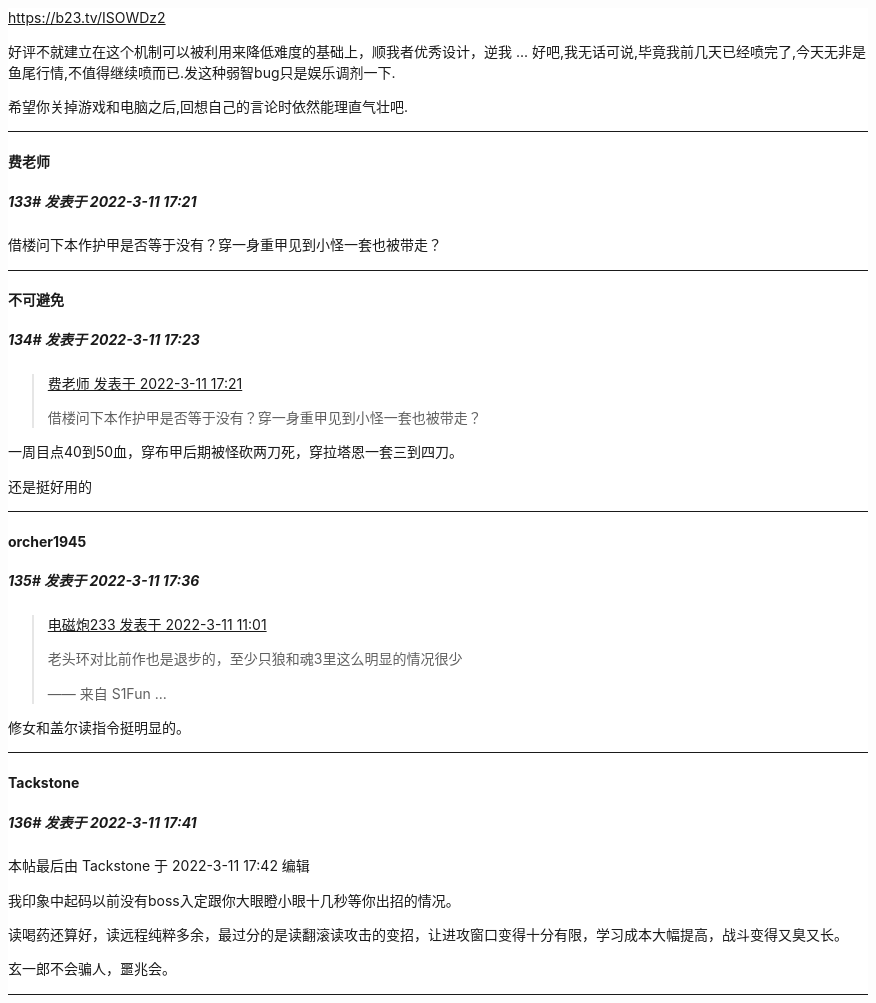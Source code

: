 https://b23.tv/ISOWDz2

好评不就建立在这个机制可以被利用来降低难度的基础上，顺我者优秀设计，逆我 ...</blockquote>
好吧,我无话可说,毕竟我前几天已经喷完了,今天无非是鱼尾行情,不值得继续喷而已.发这种弱智bug只是娱乐调剂一下.

希望你关掉游戏和电脑之后,回想自己的言论时依然能理直气壮吧.

*****

####  费老师  
##### 133#       发表于 2022-3-11 17:21

借楼问下本作护甲是否等于没有？穿一身重甲见到小怪一套也被带走？

*****

####  不可避免  
##### 134#       发表于 2022-3-11 17:23

<blockquote><a href="httphttps://bbs.saraba1st.com/2b/forum.php?mod=redirect&amp;goto=findpost&amp;pid=55007046&amp;ptid=2057202" target="_blank">费老师 发表于 2022-3-11 17:21</a>

借楼问下本作护甲是否等于没有？穿一身重甲见到小怪一套也被带走？</blockquote>
一周目点40到50血，穿布甲后期被怪砍两刀死，穿拉塔恩一套三到四刀。

还是挺好用的



*****

####  orcher1945  
##### 135#       发表于 2022-3-11 17:36

<blockquote><a href="httphttps://bbs.saraba1st.com/2b/forum.php?mod=redirect&amp;goto=findpost&amp;pid=55002129&amp;ptid=2057202" target="_blank">电磁炮233 发表于 2022-3-11 11:01</a>

老头环对比前作也是退步的，至少只狼和魂3里这么明显的情况很少

—— 来自 S1Fun ...</blockquote>
修女和盖尔读指令挺明显的。

*****

####  Tackstone  
##### 136#       发表于 2022-3-11 17:41

 本帖最后由 Tackstone 于 2022-3-11 17:42 编辑 

我印象中起码以前没有boss入定跟你大眼瞪小眼十几秒等你出招的情况。

读喝药还算好，读远程纯粹多余，最过分的是读翻滚读攻击的变招，让进攻窗口变得十分有限，学习成本大幅提高，战斗变得又臭又长。

玄一郎不会骗人，噩兆会。



*****

